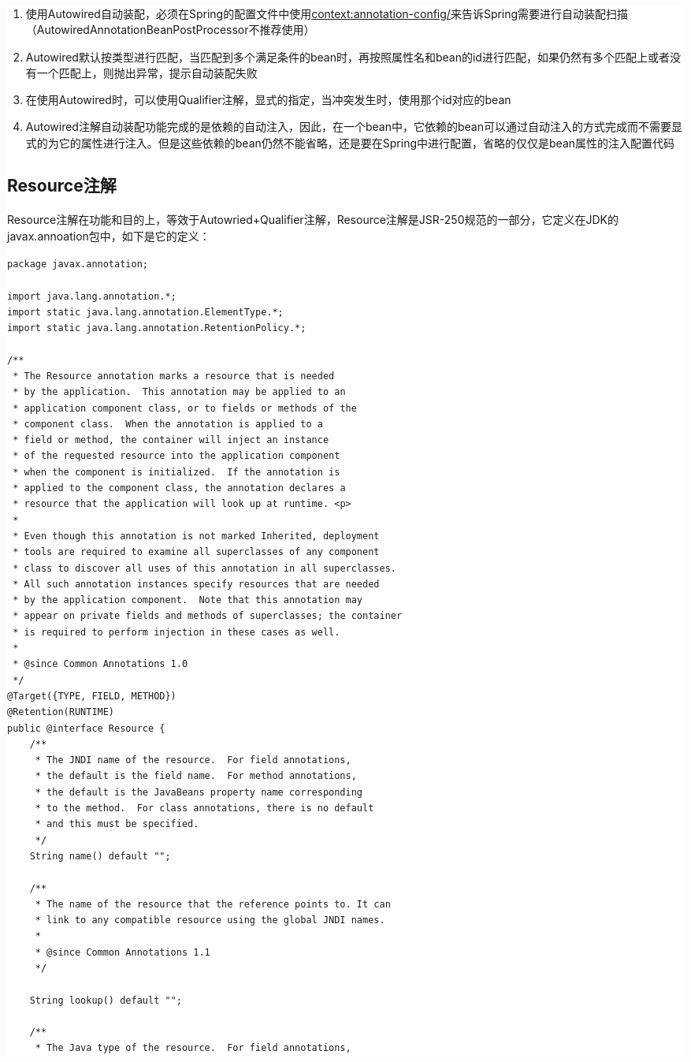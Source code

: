 1. 使用Autowired自动装配，必须在Spring的配置文件中使用[context:annotation-config/]()来告诉Spring需要进行自动装配扫描（AutowiredAnnotationBeanPostProcessor不推荐使用）

2. Autowired默认按类型进行匹配，当匹配到多个满足条件的bean时，再按照属性名和bean的id进行匹配，如果仍然有多个匹配上或者没有一个匹配上，则抛出异常，提示自动装配失败

3. 在使用Autowired时，可以使用Qualifier注解，显式的指定，当冲突发生时，使用那个id对应的bean

4. Autowired注解自动装配功能完成的是依赖的自动注入，因此，在一个bean中，它依赖的bean可以通过自动注入的方式完成而不需要显式的为它的属性进行注入。但是这些依赖的bean仍然不能省略，还是要在Spring中进行配置，省略的仅仅是bean属性的注入配置代码

## Resource注解

Resource注解在功能和目的上，等效于Autowried+Qualifier注解，Resource注解是JSR-250规范的一部分，它定义在JDK的javax.annoation包中，如下是它的定义：
```
package javax.annotation;

import java.lang.annotation.*;
import static java.lang.annotation.ElementType.*;
import static java.lang.annotation.RetentionPolicy.*;

/**
 * The Resource annotation marks a resource that is needed
 * by the application.  This annotation may be applied to an
 * application component class, or to fields or methods of the
 * component class.  When the annotation is applied to a
 * field or method, the container will inject an instance
 * of the requested resource into the application component
 * when the component is initialized.  If the annotation is
 * applied to the component class, the annotation declares a
 * resource that the application will look up at runtime. <p>
 *
 * Even though this annotation is not marked Inherited, deployment
 * tools are required to examine all superclasses of any component
 * class to discover all uses of this annotation in all superclasses.
 * All such annotation instances specify resources that are needed
 * by the application component.  Note that this annotation may
 * appear on private fields and methods of superclasses; the container
 * is required to perform injection in these cases as well.
 *
 * @since Common Annotations 1.0
 */
@Target({TYPE, FIELD, METHOD})
@Retention(RUNTIME)
public @interface Resource {
    /**
     * The JNDI name of the resource.  For field annotations,
     * the default is the field name.  For method annotations,
     * the default is the JavaBeans property name corresponding
     * to the method.  For class annotations, there is no default
     * and this must be specified.
     */
    String name() default "";

    /**
     * The name of the resource that the reference points to. It can
     * link to any compatible resource using the global JNDI names.
     *
     * @since Common Annotations 1.1
     */

    String lookup() default "";

    /**
     * The Java type of the resource.  For field annotations,
```